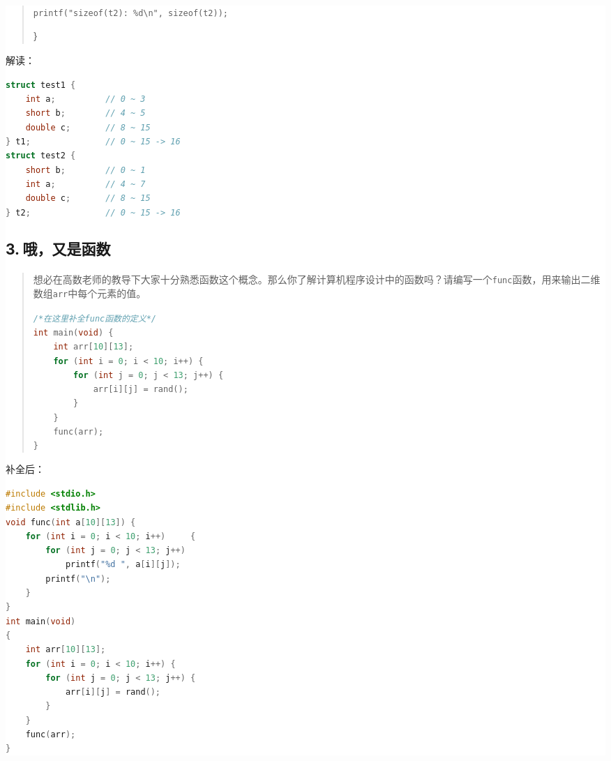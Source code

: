 >     printf("sizeof(t2): %d\n", sizeof(t2));
> }
> ```

解读：

```c
struct test1 {
    int a;          // 0 ~ 3
    short b;        // 4 ~ 5
    double c;       // 8 ~ 15
} t1;               // 0 ~ 15 -> 16
struct test2 {
    short b;        // 0 ~ 1
    int a;          // 4 ~ 7
    double c;       // 8 ~ 15
} t2;               // 0 ~ 15 -> 16
```

## 3. 哦，又是函数

> 想必在高数老师的教导下大家十分熟悉函数这个概念。那么你了解计算机程序设计中的函数吗？请编写一个`func`函数，用来输出二维数组`arr`中每个元素的值。
>
> ```c
> /*在这里补全func函数的定义*/
> int main(void) {
>     int arr[10][13];
>     for (int i = 0; i < 10; i++) {
>         for (int j = 0; j < 13; j++) {
>             arr[i][j] = rand();
>         }
>     }
>     func(arr);
> }
> ```

补全后：

```c
#include <stdio.h>
#include <stdlib.h>
void func(int a[10][13]) {
    for (int i = 0; i < 10; i++)     {
        for (int j = 0; j < 13; j++)
            printf("%d ", a[i][j]);
        printf("\n");
    }
}
int main(void)
{
    int arr[10][13];
    for (int i = 0; i < 10; i++) {
        for (int j = 0; j < 13; j++) {
            arr[i][j] = rand();
        }
    }
    func(arr);
}
```
